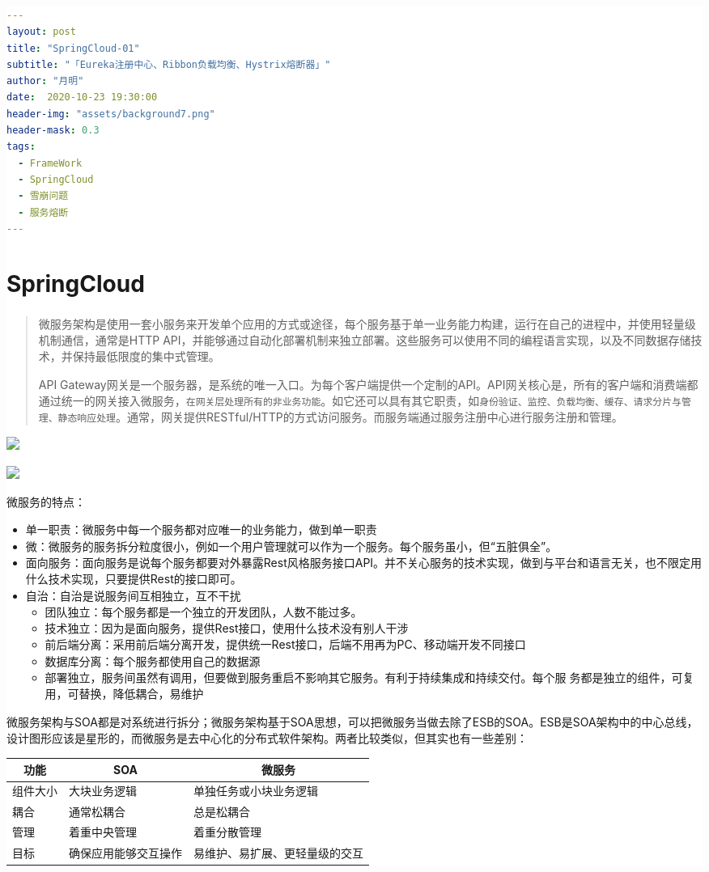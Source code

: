 ```yaml
---
layout: post
title: "SpringCloud-01"
subtitle: "「Eureka注册中心、Ribbon负载均衡、Hystrix熔断器」"
author: "月明"
date:  2020-10-23 19:30:00
header-img: "assets/background7.png"
header-mask: 0.3
tags:
  - FrameWork
  - SpringCloud
  - 雪崩问题
  - 服务熔断
---
```


# SpringCloud

> 微服务架构是使用一套小服务来开发单个应用的方式或途径，每个服务基于单一业务能力构建，运行在自己的进程中，并使用轻量级机制通信，通常是HTTP API，并能够通过自动化部署机制来独立部署。这些服务可以使用不同的编程语言实现，以及不同数据存储技术，并保持最低限度的集中式管理。
>
> API Gateway网关是一个服务器，是系统的唯一入口。为每个客户端提供一个定制的API。API网关核心是，所有的客户端和消费端都通过统一的网关接入微服务，`在网关层处理所有的非业务功能`。如它还可以具有其它职责，如`身份验证、监控、负载均衡、缓存、请求分片与管理、静态响应处理`。通常，网关提供RESTful/HTTP的方式访问服务。而服务端通过服务注册中心进行服务注册和管理。

![](https://pic.downk.cc/item/5fe55eea3ffa7d37b3f4aed4.jpg)

![](https://pic.downk.cc/item/5fe4483e3ffa7d37b377997b.jpg)

微服务的特点：

* 单一职责：微服务中每一个服务都对应唯一的业务能力，做到单一职责
* 微：微服务的服务拆分粒度很小，例如一个用户管理就可以作为一个服务。每个服务虽小，但“五脏俱全”。
* 面向服务：面向服务是说每个服务都要对外暴露Rest风格服务接口API。并不关心服务的技术实现，做到与平台和语言无关，也不限定用什么技术实现，只要提供Rest的接口即可。
* 自治：自治是说服务间互相独立，互不干扰
  * 团队独立：每个服务都是一个独立的开发团队，人数不能过多。
  * 技术独立：因为是面向服务，提供Rest接口，使用什么技术没有别人干涉
  * 前后端分离：采用前后端分离开发，提供统一Rest接口，后端不用再为PC、移动端开发不同接口
  * 数据库分离：每个服务都使用自己的数据源
  * 部署独立，服务间虽然有调用，但要做到服务重启不影响其它服务。有利于持续集成和持续交付。每个服
    务都是独立的组件，可复用，可替换，降低耦合，易维护

微服务架构与SOA都是对系统进行拆分；微服务架构基于SOA思想，可以把微服务当做去除了ESB的SOA。ESB是SOA架构中的中心总线，设计图形应该是星形的，而微服务是去中心化的分布式软件架构。两者比较类似，但其实也有一些差别：

| 功能     | SOA                  | 微服务                         |
| -------- | -------------------- | ------------------------------ |
| 组件大小 | 大块业务逻辑         | 单独任务或小块业务逻辑         |
| 耦合     | 通常松耦合           | 总是松耦合                     |
| 管理     | 着重中央管理         | 着重分散管理                   |
| 目标     | 确保应用能够交互操作 | 易维护、易扩展、更轻量级的交互 |
